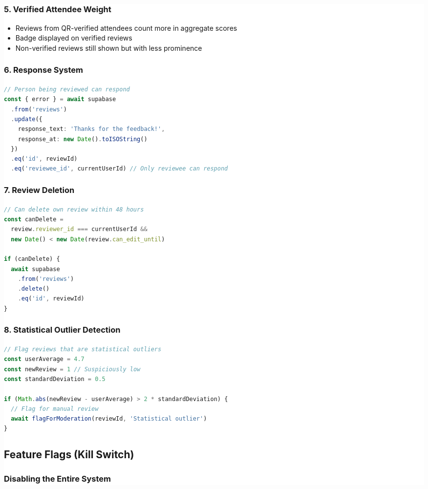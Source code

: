 ### 5. **Verified Attendee Weight**
- Reviews from QR-verified attendees count more in aggregate scores
- Badge displayed on verified reviews
- Non-verified reviews still shown but with less prominence

### 6. **Response System**
```typescript
// Person being reviewed can respond
const { error } = await supabase
  .from('reviews')
  .update({
    response_text: 'Thanks for the feedback!',
    response_at: new Date().toISOString()
  })
  .eq('id', reviewId)
  .eq('reviewee_id', currentUserId) // Only reviewee can respond
```

### 7. **Review Deletion**
```typescript
// Can delete own review within 48 hours
const canDelete = 
  review.reviewer_id === currentUserId &&
  new Date() < new Date(review.can_edit_until)

if (canDelete) {
  await supabase
    .from('reviews')
    .delete()
    .eq('id', reviewId)
}
```

### 8. **Statistical Outlier Detection**
```typescript
// Flag reviews that are statistical outliers
const userAverage = 4.7
const newReview = 1 // Suspiciously low
const standardDeviation = 0.5

if (Math.abs(newReview - userAverage) > 2 * standardDeviation) {
  // Flag for manual review
  await flagForModeration(reviewId, 'Statistical outlier')
}
```

## Feature Flags (Kill Switch)

### Disabling the Entire System
